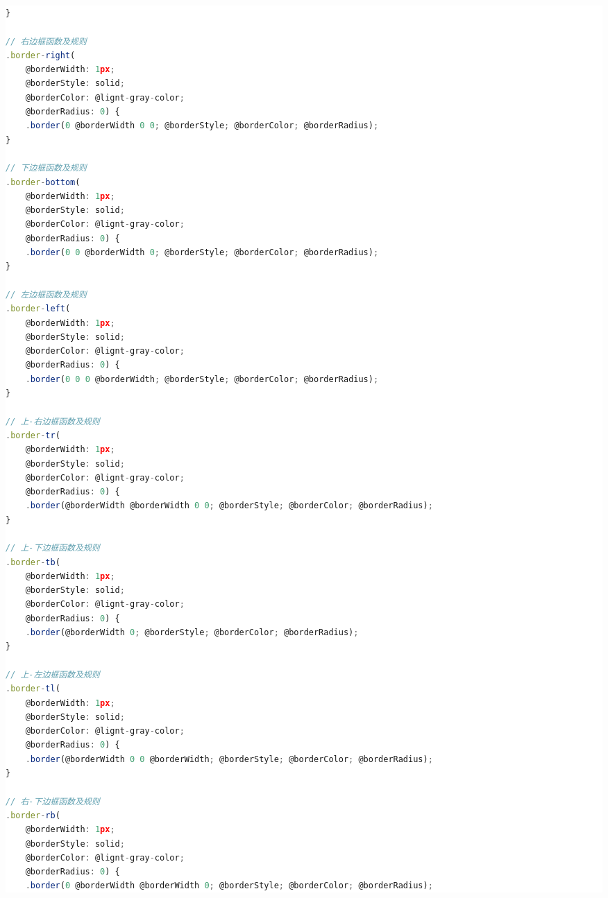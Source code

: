 ```javascript
}

// 右边框函数及规则
.border-right(
	@borderWidth: 1px; 
	@borderStyle: solid;
	@borderColor: @lignt-gray-color; 
	@borderRadius: 0) {
    .border(0 @borderWidth 0 0; @borderStyle; @borderColor; @borderRadius);
}

// 下边框函数及规则
.border-bottom(
	@borderWidth: 1px; 
	@borderStyle: solid; 
	@borderColor: @lignt-gray-color; 
	@borderRadius: 0) {
    .border(0 0 @borderWidth 0; @borderStyle; @borderColor; @borderRadius);
}

// 左边框函数及规则
.border-left(
	@borderWidth: 1px; 
	@borderStyle: solid; 
	@borderColor: @lignt-gray-color; 
	@borderRadius: 0) {
    .border(0 0 0 @borderWidth; @borderStyle; @borderColor; @borderRadius);
}

// 上-右边框函数及规则
.border-tr(
	@borderWidth: 1px; 
	@borderStyle: solid; 
	@borderColor: @lignt-gray-color; 
	@borderRadius: 0) {
    .border(@borderWidth @borderWidth 0 0; @borderStyle; @borderColor; @borderRadius);
}

// 上-下边框函数及规则
.border-tb(
	@borderWidth: 1px; 
	@borderStyle: solid; 
	@borderColor: @lignt-gray-color; 
	@borderRadius: 0) {
    .border(@borderWidth 0; @borderStyle; @borderColor; @borderRadius);
}

// 上-左边框函数及规则
.border-tl(
	@borderWidth: 1px; 
	@borderStyle: solid; 
	@borderColor: @lignt-gray-color; 
	@borderRadius: 0) {
    .border(@borderWidth 0 0 @borderWidth; @borderStyle; @borderColor; @borderRadius);
}

// 右-下边框函数及规则
.border-rb(
	@borderWidth: 1px; 
	@borderStyle: solid; 
	@borderColor: @lignt-gray-color; 
	@borderRadius: 0) {
    .border(0 @borderWidth @borderWidth 0; @borderStyle; @borderColor; @borderRadius);
```